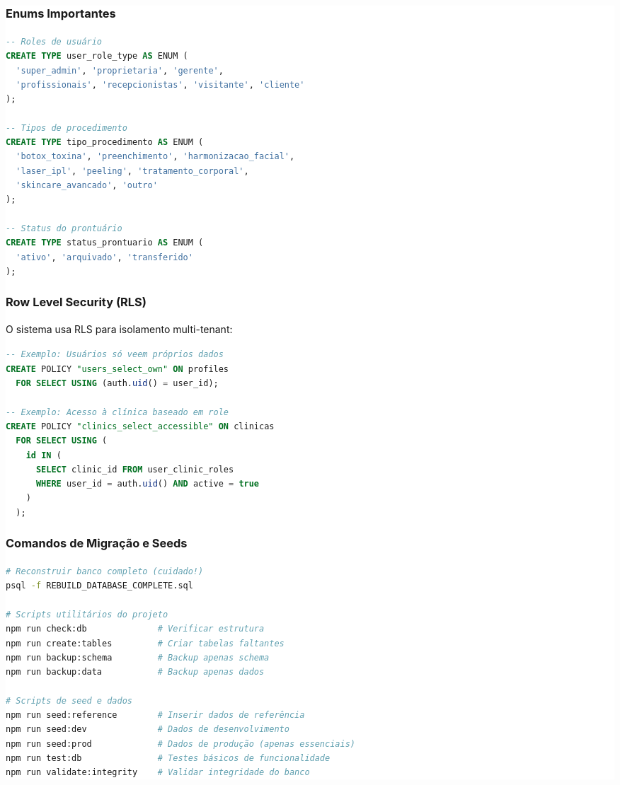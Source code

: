 ### Enums Importantes

```sql
-- Roles de usuário
CREATE TYPE user_role_type AS ENUM (
  'super_admin', 'proprietaria', 'gerente', 
  'profissionais', 'recepcionistas', 'visitante', 'cliente'
);

-- Tipos de procedimento
CREATE TYPE tipo_procedimento AS ENUM (
  'botox_toxina', 'preenchimento', 'harmonizacao_facial',
  'laser_ipl', 'peeling', 'tratamento_corporal', 
  'skincare_avancado', 'outro'
);

-- Status do prontuário
CREATE TYPE status_prontuario AS ENUM (
  'ativo', 'arquivado', 'transferido'
);
```

### Row Level Security (RLS)

O sistema usa RLS para isolamento multi-tenant:

```sql
-- Exemplo: Usuários só veem próprios dados
CREATE POLICY "users_select_own" ON profiles
  FOR SELECT USING (auth.uid() = user_id);

-- Exemplo: Acesso à clínica baseado em role
CREATE POLICY "clinics_select_accessible" ON clinicas  
  FOR SELECT USING (
    id IN (
      SELECT clinic_id FROM user_clinic_roles 
      WHERE user_id = auth.uid() AND active = true
    )
  );
```

### Comandos de Migração e Seeds

```bash
# Reconstruir banco completo (cuidado!)
psql -f REBUILD_DATABASE_COMPLETE.sql

# Scripts utilitários do projeto
npm run check:db              # Verificar estrutura
npm run create:tables         # Criar tabelas faltantes  
npm run backup:schema         # Backup apenas schema
npm run backup:data           # Backup apenas dados

# Scripts de seed e dados
npm run seed:reference        # Inserir dados de referência
npm run seed:dev              # Dados de desenvolvimento
npm run seed:prod             # Dados de produção (apenas essenciais)
npm run test:db               # Testes básicos de funcionalidade
npm run validate:integrity    # Validar integridade do banco
```
